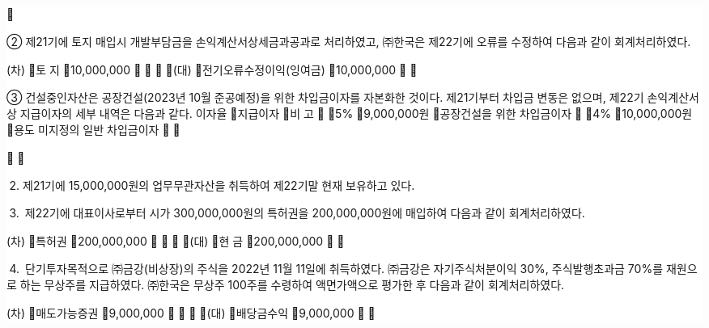

 ② 제21기에 토지 매입시 개발부담금을 손익계산서상세금과공과로 처리하였고, ㈜한국은 제22기에 오류를 수정하여 다음과 같이 회계처리하였다.
 
(차)
토   지
10,000,000



(대)
전기오류수정이익(잉여금)
10,000,000



 ③ 건설중인자산은 공장건설(2023년 10월 준공예정)을 위한 차입금이자를 자본화한 것이다. 제21기부터 차입금 변동은 없으며, 제22기 손익계산서상 지급이자의 세부 내역은 다음과 같다.
이자율
지급이자
비 고

5%
9,000,000원
공장건설을 위한 차입금이자

4%
10,000,000원
용도 미지정의 일반 차입금이자







 2. 제21기에 15,000,000원의 업무무관자산을 취득하여 제22기말 현재 보유하고 있다.

 3.  제22기에 대표이사로부터 시가 300,000,000원의 특허권을 200,000,000원에 매입하여 다음과 같이 회계처리하였다.
 
(차)
특허권
200,000,000



(대)
현  금
200,000,000



 4.  단기투자목적으로 ㈜금강(비상장)의 주식을 2022년 11월 11일에 취득하였다. ㈜금강은 자기주식처분이익 30%, 주식발행초과금 70%를 재원으로 하는 무상주를 지급하였다. ㈜한국은 무상주 100주를 수령하여 액면가액으로 평가한 후 다음과 같이 회계처리하였다. 
 
(차)
매도가능증권
9,000,000



(대)
배당금수익
9,000,000


